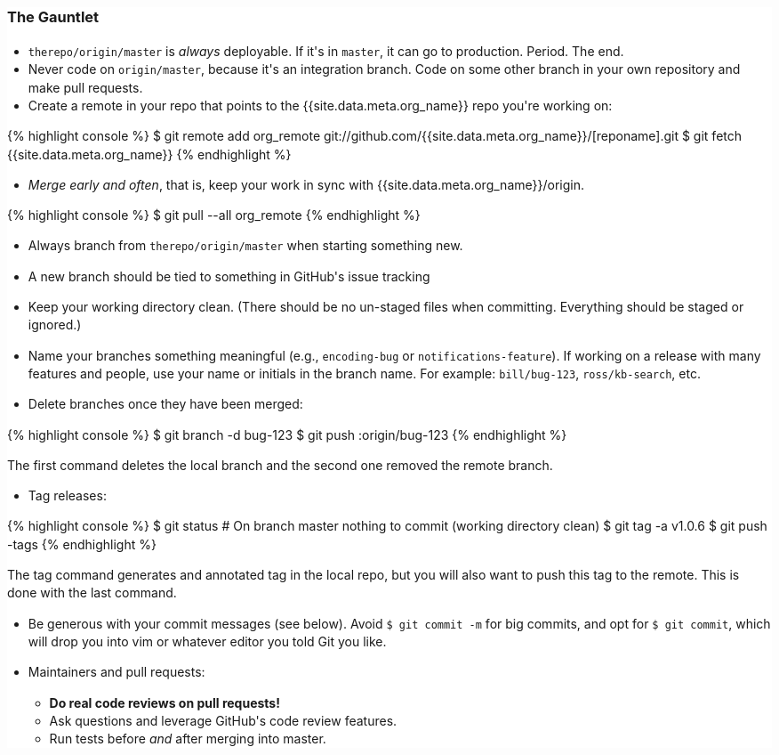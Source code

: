 ### The Gauntlet

- ```therepo/origin/master``` is *always* deployable. If it's in ```master```, it can go to production. Period. 
The end.
- Never code on ```origin/master```, because it's an integration branch. Code on some other branch in your own 
repository and make pull requests. 
- Create a remote in your repo that points to the {{site.data.meta.org_name}} repo you're working on:

{% highlight console %}
$ git remote add org_remote git://github.com/{{site.data.meta.org_name}}/[reponame].git
$ git fetch {{site.data.meta.org_name}}
{% endhighlight %}

- _Merge early and often_, that is, keep your work in sync with {{site.data.meta.org_name}}/origin.

{% highlight console %}
$ git pull --all org_remote
{% endhighlight %}

- Always branch from ```therepo/origin/master``` when starting something new. 
- A new branch should be tied to something in GitHub's issue tracking
- Keep your working directory clean. (There should be no un-staged files when committing. Everything should be 
staged or ignored.)
- Name your branches something meaningful (e.g., ```encoding-bug``` or ```notifications-feature```). If working on 
a release with many features and people, use your name or initials in the branch name. For example: 
```bill/bug-123```, ```ross/kb-search```, etc.

- Delete branches once they have been merged:

{% highlight console %}
$ git branch -d bug-123
$ git push :origin/bug-123
{% endhighlight %}

The first command deletes the local branch and the second one removed the remote branch.

- Tag releases: 

{% highlight console %}
$ git status
        # On branch master
        nothing to commit (working directory clean)
$ git tag -a v1.0.6
$ git push -tags
{% endhighlight %}


The tag command generates and annotated tag in the local repo, but you will also want to push this tag to the 
remote. This is done with the last command.

- Be generous with your commit messages (see below). Avoid ```$ git commit -m``` for big commits, and opt for 
```$ git commit```, which will drop you into vim or whatever editor you told Git you like.

- Maintainers and pull requests: 
  - **Do real code reviews on pull requests!** 
  - Ask questions and leverage GitHub's code review features. 
  - Run tests before _and_ after merging into master. 
```